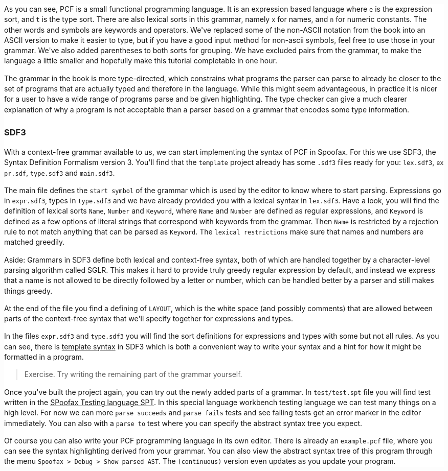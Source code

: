As you can see, PCF is a small functional programming language. It is an expression based language where `e` is the expression sort, and `t` is the type sort. There are also lexical sorts in this grammar, namely `x` for names, and `n` for numeric constants. The other words and symbols are keywords and operators. We've replaced some of the non-ASCII notation from the book into an ASCII version to make it easier to type, but if you have a good input method for non-ascii symbols, feel free to use those in your grammar. We've also added parentheses to both sorts for grouping. We have excluded pairs from the grammar, to make the language a little smaller and hopefully make this tutorial completable in one hour.

The grammar in the book is more type-directed, which constrains what programs the parser can parse to already be closer to the set of programs that are actually typed and therefore in the language. While this might seem advantageous, in practice it is nicer for a user to have a wide range of programs parse and be given highlighting. The type checker can give a much clearer explanation of why a program is not acceptable than a parser based on a grammar that encodes some type information.

### SDF3

With a context-free grammar available to us, we can start implementing the syntax of PCF in Spoofax. For this we use SDF3, the Syntax Definition Formalism version 3. You'll find that the `template` project already has some `.sdf3` files ready for you: `lex.sdf3`, `expr.sdf`, `type.sdf3` and `main.sdf3`.

The main file defines the `start symbol` of the grammar which is used by the editor to know where to start parsing. Expressions go in `expr.sdf3`, types in `type.sdf3` and we have already provided you with a lexical syntax in `lex.sdf3`. Have a look, you will find the definition of lexical sorts `Name`, `Number` and `Keyword`, where `Name` and `Number` are defined as regular expressions, and `Keyword` is defined as a few options of literal strings that correspond with keywords from the grammar. Then `Name` is restricted by a rejection rule to not match anything that can be parsed as `Keyword`. The `lexical restrictions` make sure that names and numbers are matched greedily.

Aside: Grammars in SDF3 define both lexical and context-free syntax, both of which are handled together by a character-level parsing algorithm called SGLR. This makes it hard to provide truly greedy regular expression by default, and instead we express that a name is not allowed to be directly followed by a letter or number, which can be handled better by a parser and still makes things greedy.

At the end of the file you find a defining of `LAYOUT`, which is the white space (and possibly comments) that are allowed between parts of the context-free syntax that we'll specify together for expressions and types.

In the files `expr.sdf3` and `type.sdf3` you will find the sort definitions for expressions and types with some but not all rules. As you can see, there is [template syntax](https://www.metaborg.org/en/latest/source/langdev/meta/lang/sdf3/reference.html#templates) in SDF3 which is both a convenient way to write your syntax and a hint for how it might be formatted in a program.

> Exercise. Try writing the remaining part of the grammar yourself.

Once you've built the project again, you can try out the newly added parts of a grammar. In `test/test.spt` file you will find test written in the [SPoofax Testing language SPT](https://www.metaborg.org/en/latest/source/langdev/meta/lang/spt/index.html). In this special language workbench testing language we can test many things on a high level. For now we can more `parse succeeds` and `parse fails` tests and see failing tests get an error marker in the editor immediately. You can also with a `parse to` test where you can specify the abstract syntax tree you expect.

Of course you can also write your PCF programming language in its own editor. There is already an `example.pcf` file, where you can see the syntax highlighting derived from your grammar. You can also view the abstract syntax tree of this program through the menu `Spoofax > Debug > Show parsed AST`. The `(continuous)` version even updates as you update your program.
